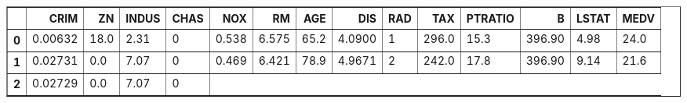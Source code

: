 


<div>
<table border="1" class="dataframe">
  <thead>
    <tr style="text-align: right;">
      <th></th>
      <th>CRIM</th>
      <th>ZN</th>
      <th>INDUS</th>
      <th>CHAS</th>
      <th>NOX</th>
      <th>RM</th>
      <th>AGE</th>
      <th>DIS</th>
      <th>RAD</th>
      <th>TAX</th>
      <th>PTRATIO</th>
      <th>B</th>
      <th>LSTAT</th>
      <th>MEDV</th>
    </tr>
  </thead>
  <tbody>
    <tr>
      <th>0</th>
      <td>0.00632</td>
      <td>18.0</td>
      <td>2.31</td>
      <td>0</td>
      <td>0.538</td>
      <td>6.575</td>
      <td>65.2</td>
      <td>4.0900</td>
      <td>1</td>
      <td>296.0</td>
      <td>15.3</td>
      <td>396.90</td>
      <td>4.98</td>
      <td>24.0</td>
    </tr>
    <tr>
      <th>1</th>
      <td>0.02731</td>
      <td>0.0</td>
      <td>7.07</td>
      <td>0</td>
      <td>0.469</td>
      <td>6.421</td>
      <td>78.9</td>
      <td>4.9671</td>
      <td>2</td>
      <td>242.0</td>
      <td>17.8</td>
      <td>396.90</td>
      <td>9.14</td>
      <td>21.6</td>
    </tr>
    <tr>
      <th>2</th>
      <td>0.02729</td>
      <td>0.0</td>
      <td>7.07</td>
      <td>0</td>